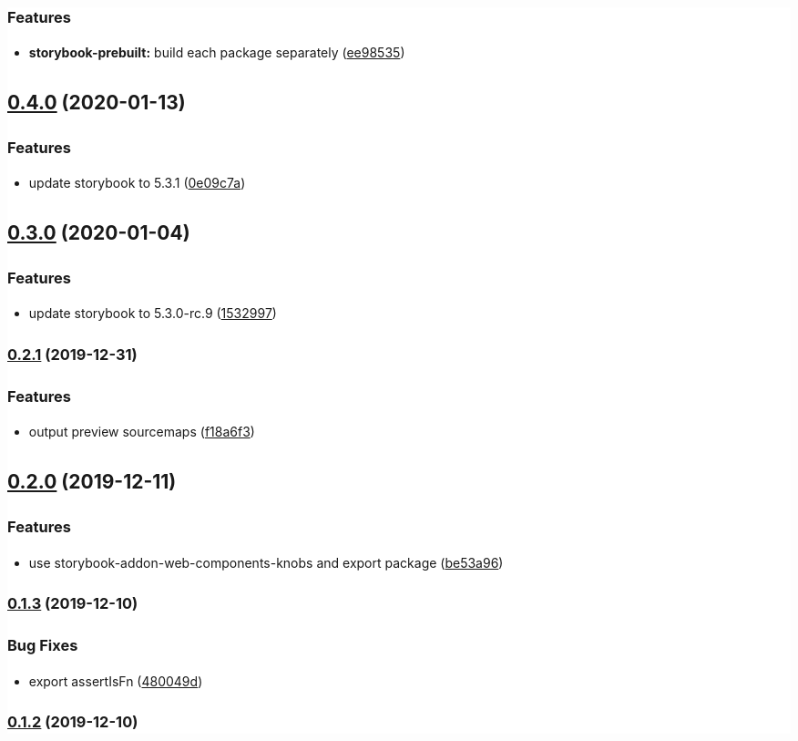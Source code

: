 ### Features

* **storybook-prebuilt:** build each package separately ([ee98535](https://github.com/open-wc/storybook-prebuilt/commit/ee985359a955dc5ba6555b67e40706c2a6cc8b22))

## [0.4.0](https://github.com/open-wc/storybook-prebuilt/compare/v0.3.0...v0.4.0) (2020-01-13)


### Features

* update storybook to 5.3.1 ([0e09c7a](https://github.com/open-wc/storybook-prebuilt/commit/0e09c7a8177192480da7af1f20826022a8ad0a85))

## [0.3.0](https://github.com/open-wc/storybook-prebuilt/compare/v0.2.1...v0.3.0) (2020-01-04)


### Features

* update storybook to 5.3.0-rc.9 ([1532997](https://github.com/open-wc/storybook-prebuilt/commit/153299799d7bb9a02b7175cbb3f873e02689f312))

### [0.2.1](https://github.com/open-wc/storybook-prebuilt/compare/v0.2.0...v0.2.1) (2019-12-31)


### Features

* output preview sourcemaps ([f18a6f3](https://github.com/open-wc/storybook-prebuilt/commit/f18a6f3b292daaa0fe4a7e936c15252b77485b70))

## [0.2.0](https://github.com/open-wc/storybook-prebuilt/compare/v0.1.3...v0.2.0) (2019-12-11)


### Features

* use storybook-addon-web-components-knobs and export package ([be53a96](https://github.com/open-wc/storybook-prebuilt/commit/be53a96726e8492244616ed44fcf7baaad3b3661))

### [0.1.3](https://github.com/open-wc/storybook-prebuilt/compare/v0.1.2...v0.1.3) (2019-12-10)


### Bug Fixes

* export assertIsFn ([480049d](https://github.com/open-wc/storybook-prebuilt/commit/480049d268c4b20db03880fe8a886442269ea59a))

### [0.1.2](https://github.com/open-wc/storybook-prebuilt/compare/v0.1.1...v0.1.2) (2019-12-10)
